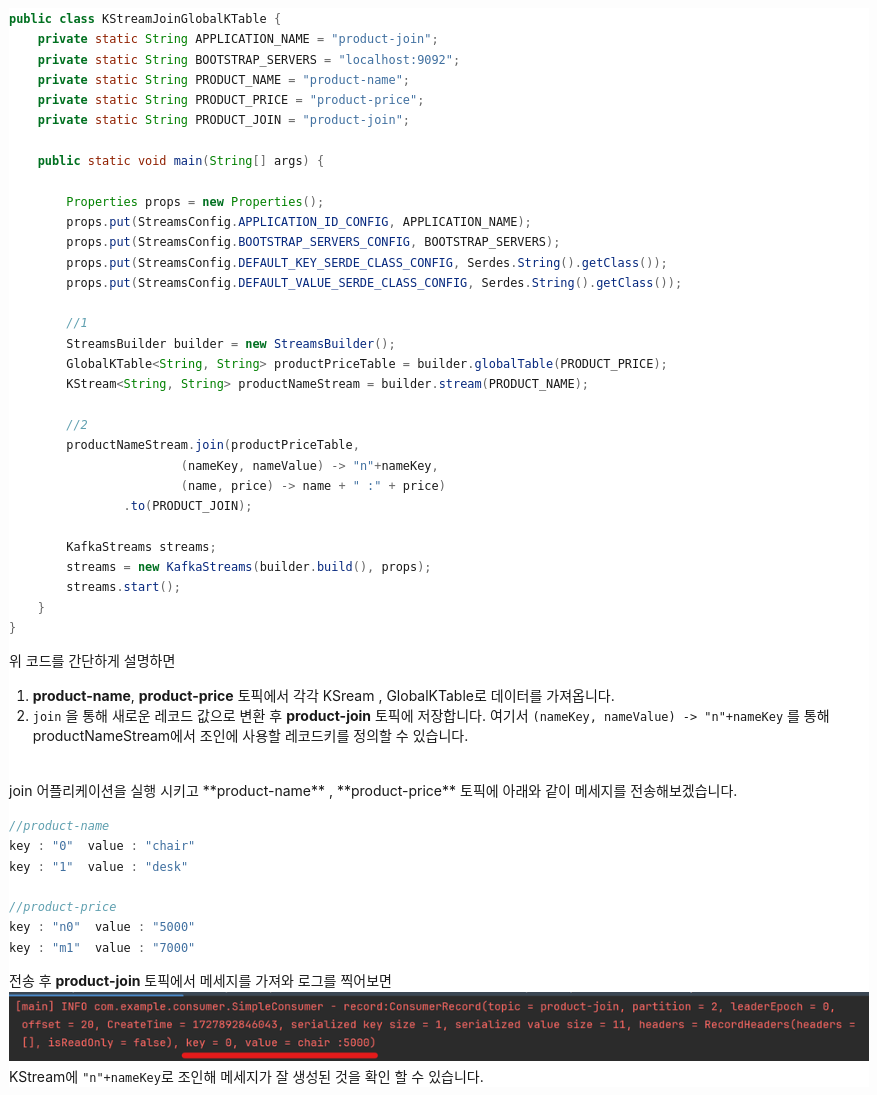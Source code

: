 ```java
public class KStreamJoinGlobalKTable {
    private static String APPLICATION_NAME = "product-join";
    private static String BOOTSTRAP_SERVERS = "localhost:9092";
    private static String PRODUCT_NAME = "product-name";
    private static String PRODUCT_PRICE = "product-price";
    private static String PRODUCT_JOIN = "product-join";

    public static void main(String[] args) {

        Properties props = new Properties();
        props.put(StreamsConfig.APPLICATION_ID_CONFIG, APPLICATION_NAME);
        props.put(StreamsConfig.BOOTSTRAP_SERVERS_CONFIG, BOOTSTRAP_SERVERS);
        props.put(StreamsConfig.DEFAULT_KEY_SERDE_CLASS_CONFIG, Serdes.String().getClass());
        props.put(StreamsConfig.DEFAULT_VALUE_SERDE_CLASS_CONFIG, Serdes.String().getClass());

        //1
        StreamsBuilder builder = new StreamsBuilder();
        GlobalKTable<String, String> productPriceTable = builder.globalTable(PRODUCT_PRICE);
        KStream<String, String> productNameStream = builder.stream(PRODUCT_NAME);

        //2
        productNameStream.join(productPriceTable,
                        (nameKey, nameValue) -> "n"+nameKey,
                        (name, price) -> name + " :" + price)
                .to(PRODUCT_JOIN);

        KafkaStreams streams;
        streams = new KafkaStreams(builder.build(), props);
        streams.start();
    }
}
```

위 코드를 간단하게 설명하면

1. **product-name**, **product-price** 토픽에서 각각 KSream , GlobalKTable로 데이터를 가져옵니다.
2. `join` 을 통해 새로운 레코드 값으로 변환 후 **product-join** 토픽에 저장합니다. 여기서 `(nameKey, nameValue) -> "n"+nameKey` 를 통해 productNameStream에서 조인에 사용할 레코드키를 정의할 수 있습니다.

<br>
join 어플리케이션을 실행 시키고 **product-name** , **product-price** 토픽에 아래와 같이 메세지를 전송해보겠습니다.

```java
//product-name
key : "0"  value : "chair"
key : "1"  value : "desk"

//product-price
key : "n0"  value : "5000"
key : "m1"  value : "7000"
```
전송 후 **product-join** 토픽에서 메세지를 가져와 로그를 찍어보면
<img src="/assets/images/35/8.png"  width="900" height="70"/>
KStream에 `"n"+nameKey`로 조인해 메세지가 잘 생성된 것을 확인 할 수 있습니다.
